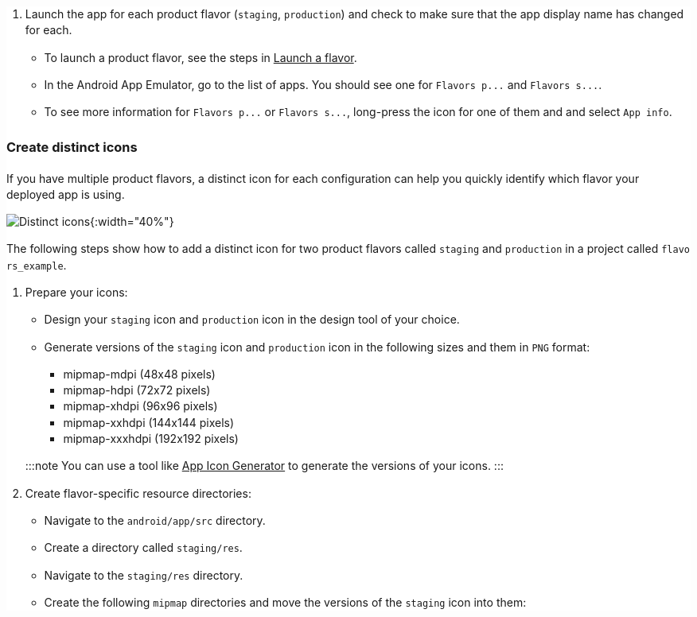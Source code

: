 1.  Launch the app for each product flavor (`staging`,
    `production`) and check to make sure that the
    app display name has changed for each.

    * To launch a product flavor, see the steps in
      [Launch a flavor][].

    * In the Android App Emulator, go to the list of apps.
      You should see one for `Flavors p...` and
      `Flavors s...`.

    * To see more information for `Flavors p...` or
      `Flavors s...`, long-press the icon for one of them
      and and select `App info`.

[Launch a flavor]: #launching-your-app-flavors

### Create distinct icons

If you have multiple product flavors, a distinct icon for
each configuration can help you quickly identify which
flavor your deployed app is using.

![Distinct icons](/assets/images/docs/flavors/flavors-android-icons.png){:width="40%"}

The following steps show how to add a distinct icon for two
product flavors called `staging` and `production` in a
project called `flavors_example`. 

1.  Prepare your icons:

    * Design your `staging` icon and `production` icon in
      the design tool of your choice.

    * Generate versions of the `staging` icon and
      `production` icon in the following sizes and them in
      `PNG` format:

      * mipmap-mdpi (48x48 pixels)
      * mipmap-hdpi (72x72 pixels)
      * mipmap-xhdpi (96x96 pixels)
      * mipmap-xxhdpi (144x144 pixels)
      * mipmap-xxxhdpi (192x192 pixels)

    :::note
    You can use a tool like [App Icon Generator][]
    to generate the versions of your icons.
    :::

1.  Create flavor-specific resource directories:

    * Navigate to the `android/app/src` directory.

    * Create a directory called `staging/res`.

    * Navigate to the `staging/res` directory.

    * Create the following `mipmap` directories and move the
      versions of the `staging` icon into them:


[_product flavor_]: https://developer.android.com/build/build-variants#product-flavors
[_build variants_]: https://developer.android.com/build/build-variants
[Customize configurations]: #customize-configurations
[App Icon Generator]: https://www.appicon.co/
[`assets` field]: /tools/pubspec#assets
[Flutter pubspec options]: /tools/pubspec
[`default-flavor` field]: /tools/pubspec#default-flavor-field
[Configure build variants]: https://developer.android.com/build/build-variants
[Build flavors in Flutter (Android and iOS) with Firebase]: {{site.medium}}/@animeshjain/build-flavors-in-flutter-android-and-ios-with-different-firebase-projects-per-flavor-27c5c5dac10b
[flutterfireCLI]: https://codewithandrea.com/articles/flutter-firebase-multiple-flavors-flutterfire-cli/
